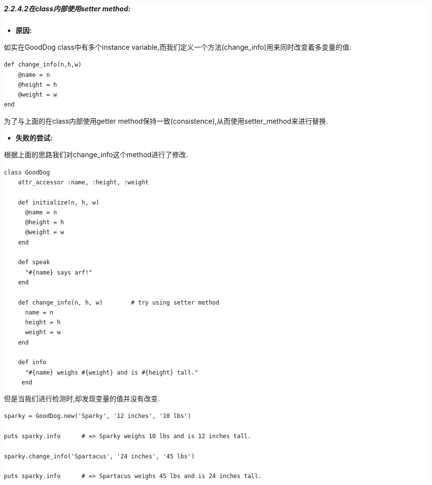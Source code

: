 ##### 2.2.4.2在class内部使用setter method:

- **原因:**

如实在GoodDog class中有多个instance variable,而我们定义一个方法(change_info)用来同时改变着多变量的值:

```
def change_info(n,h,w)
	@name = n
	@height = h
	@weight = w
end
```

为了与上面的在class内部使用getter method保持一致(consistence),从而使用setter_method来进行替换.

- **失败的尝试:**

根据上面的思路我们对change_info这个method进行了修改.

```
class GoodDog
    attr_accessor :name, :height, :weight

    def initialize(n, h, w)
      @name = n
      @height = h
      @weight = w
	end

    def speak
      "#{name} says arf!"
	end

    def change_info(n, h, w)		# try using setter method
      name = n
      height = h
      weight = w
	end

    def info
      "#{name} weighs #{weight} and is #{height} tall."
     end
```

但是当我们进行检测时,却发现变量的值并没有改变.

```
sparky = GoodDog.new('Sparky', '12 inches', '10 lbs')

puts sparky.info      # => Sparky weighs 10 lbs and is 12 inches tall.

sparky.change_info('Spartacus', '24 inches', '45 lbs')

puts sparky.info      # => Spartacus weighs 45 lbs and is 24 inches tall.
```
